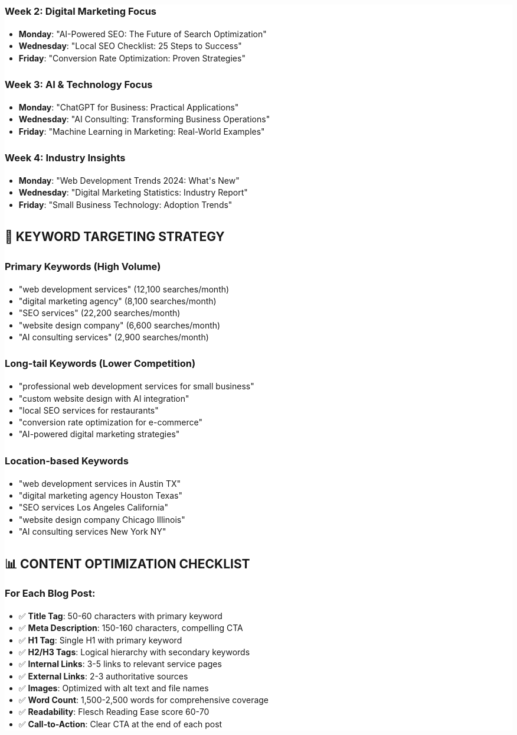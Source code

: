 ### **Week 2: Digital Marketing Focus**
- **Monday**: "AI-Powered SEO: The Future of Search Optimization"
- **Wednesday**: "Local SEO Checklist: 25 Steps to Success"
- **Friday**: "Conversion Rate Optimization: Proven Strategies"

### **Week 3: AI & Technology Focus**
- **Monday**: "ChatGPT for Business: Practical Applications"
- **Wednesday**: "AI Consulting: Transforming Business Operations"
- **Friday**: "Machine Learning in Marketing: Real-World Examples"

### **Week 4: Industry Insights**
- **Monday**: "Web Development Trends 2024: What's New"
- **Wednesday**: "Digital Marketing Statistics: Industry Report"
- **Friday**: "Small Business Technology: Adoption Trends"

## 🎯 KEYWORD TARGETING STRATEGY

### **Primary Keywords (High Volume)**
- "web development services" (12,100 searches/month)
- "digital marketing agency" (8,100 searches/month)
- "SEO services" (22,200 searches/month)
- "website design company" (6,600 searches/month)
- "AI consulting services" (2,900 searches/month)

### **Long-tail Keywords (Lower Competition)**
- "professional web development services for small business"
- "custom website design with AI integration"
- "local SEO services for restaurants"
- "conversion rate optimization for e-commerce"
- "AI-powered digital marketing strategies"

### **Location-based Keywords**
- "web development services in Austin TX"
- "digital marketing agency Houston Texas"
- "SEO services Los Angeles California"
- "website design company Chicago Illinois"
- "AI consulting services New York NY"

## 📊 CONTENT OPTIMIZATION CHECKLIST

### **For Each Blog Post:**
- ✅ **Title Tag**: 50-60 characters with primary keyword
- ✅ **Meta Description**: 150-160 characters, compelling CTA
- ✅ **H1 Tag**: Single H1 with primary keyword
- ✅ **H2/H3 Tags**: Logical hierarchy with secondary keywords
- ✅ **Internal Links**: 3-5 links to relevant service pages
- ✅ **External Links**: 2-3 authoritative sources
- ✅ **Images**: Optimized with alt text and file names
- ✅ **Word Count**: 1,500-2,500 words for comprehensive coverage
- ✅ **Readability**: Flesch Reading Ease score 60-70
- ✅ **Call-to-Action**: Clear CTA at the end of each post
